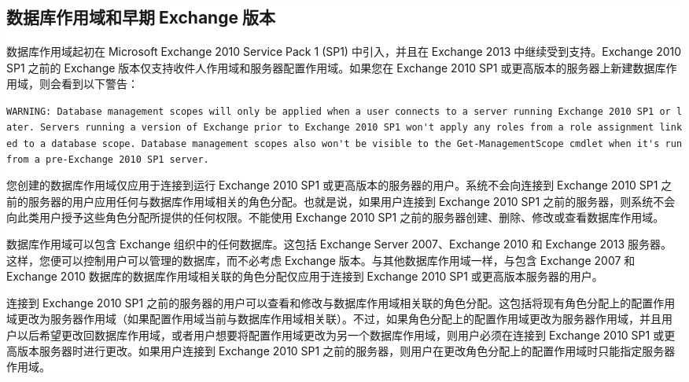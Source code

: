 
## 数据库作用域和早期 Exchange 版本

数据库作用域起初在 Microsoft Exchange 2010 Service Pack 1 (SP1) 中引入，并且在 Exchange 2013 中继续受到支持。Exchange 2010 SP1 之前的 Exchange 版本仅支持收件人作用域和服务器配置作用域。如果您在 Exchange 2010 SP1 或更高版本的服务器上新建数据库作用域，则会看到以下警告：

    WARNING: Database management scopes will only be applied when a user connects to a server running Exchange 2010 SP1 or later. Servers running a version of Exchange prior to Exchange 2010 SP1 won't apply any roles from a role assignment linked to a database scope. Database management scopes also won't be visible to the Get-ManagementScope cmdlet when it's run from a pre-Exchange 2010 SP1 server.

您创建的数据库作用域仅应用于连接到运行 Exchange 2010 SP1 或更高版本的服务器的用户。系统不会向连接到 Exchange 2010 SP1 之前的服务器的用户应用任何与数据库作用域相关的角色分配。也就是说，如果用户连接到 Exchange 2010 SP1 之前的服务器，则系统不会向此类用户授予这些角色分配所提供的任何权限。不能使用 Exchange 2010 SP1 之前的服务器创建、删除、修改或查看数据库作用域。

数据库作用域可以包含 Exchange 组织中的任何数据库。这包括 Exchange Server 2007、Exchange 2010 和 Exchange 2013 服务器。这样，您便可以控制用户可以管理的数据库，而不必考虑 Exchange 版本。与其他数据库作用域一样，与包含 Exchange 2007 和 Exchange 2010 数据库的数据库作用域相关联的角色分配仅应用于连接到 Exchange 2010 SP1 或更高版本服务器的用户。

连接到 Exchange 2010 SP1 之前的服务器的用户可以查看和修改与数据库作用域相关联的角色分配。这包括将现有角色分配上的配置作用域更改为服务器作用域（如果配置作用域当前与数据库作用域相关联）。不过，如果角色分配上的配置作用域更改为服务器作用域，并且用户以后希望更改回数据库作用域，或者用户想要将配置作用域更改为另一个数据库作用域，则用户必须在连接到 Exchange 2010 SP1 或更高版本服务器时进行更改。如果用户连接到 Exchange 2010 SP1 之前的服务器，则用户在更改角色分配上的配置作用域时只能指定服务器作用域。

